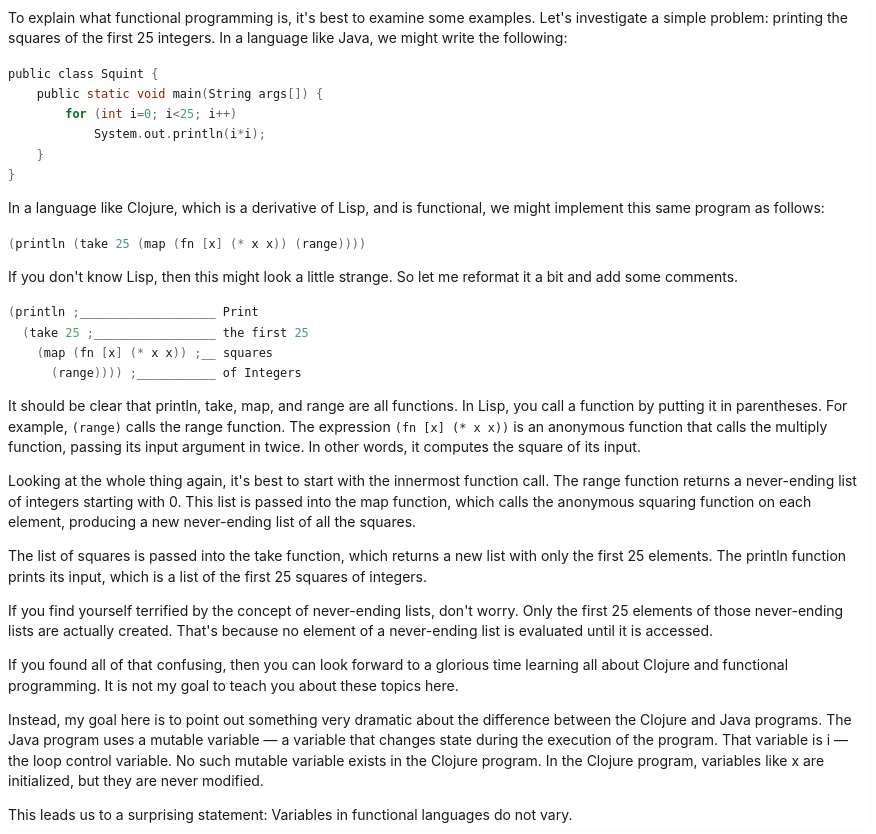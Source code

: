 To explain what functional programming is, it's best to examine some examples. Let's investigate a simple problem: printing the squares of the first 25 integers. In a language like Java, we might write the following:

```c
public class Squint {
    public static void main(String args[]) {
        for (int i=0; i<25; i++)
            System.out.println(i*i);
    }
}
```

In a language like Clojure, which is a derivative of Lisp, and is functional, we might implement this same program as follows:

```c
(println (take 25 (map (fn [x] (* x x)) (range))))
```

If you don't know Lisp, then this might look a little strange. So let me reformat it a bit and add some comments.

```c
(println ;___________________ Print
  (take 25 ;_________________ the first 25
    (map (fn [x] (* x x)) ;__ squares
      (range)))) ;___________ of Integers
```

It should be clear that println, take, map, and range are all functions. In Lisp, you call a function by putting it in parentheses. For example, `(range)` calls the range function. The expression `(fn [x] (* x x))` is an anonymous function that calls the multiply function, passing its input argument in twice. In other words, it computes the square of its input.

Looking at the whole thing again, it's best to start with the innermost function call. The range function returns a never-ending list of integers starting with 0. This list is passed into the map function, which calls the anonymous squaring function on each element, producing a new never-ending list of all the squares.

The list of squares is passed into the take function, which returns a new list with only the first 25 elements. The println function prints its input, which is a list of the first 25 squares of integers.

If you find yourself terrified by the concept of never-ending lists, don't worry. Only the first 25 elements of those never-ending lists are actually created. That's because no element of a never-ending list is evaluated until it is accessed.

If you found all of that confusing, then you can look forward to a glorious time learning all about Clojure and functional programming. It is not my goal to teach you about these topics here.

Instead, my goal here is to point out something very dramatic about the difference between the Clojure and Java programs. The Java program uses a mutable variable — a variable that changes state during the execution of the program. That variable is i — the loop control variable. No such mutable variable exists in the Clojure program. In the Clojure program, variables like x are initialized, but they are never modified.

This leads us to a surprising statement: Variables in functional languages do not vary.
